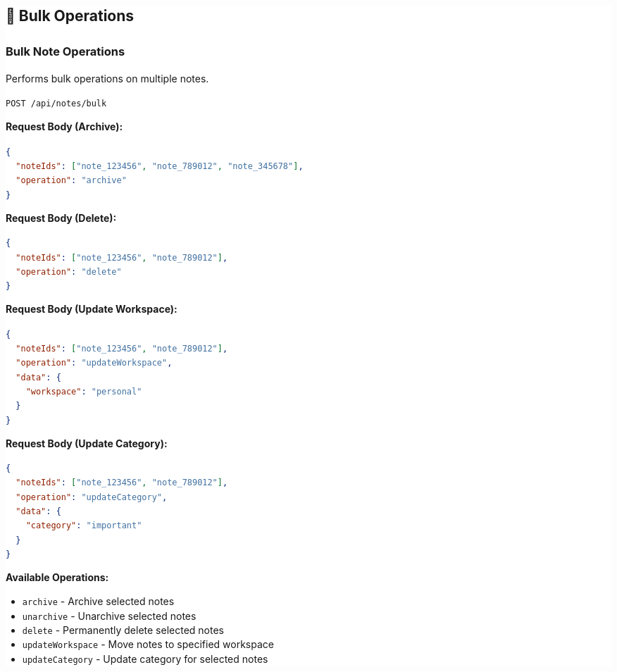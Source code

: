 
## 🔄 Bulk Operations

### Bulk Note Operations

Performs bulk operations on multiple notes.

```http
POST /api/notes/bulk
```

**Request Body (Archive):**

```json
{
  "noteIds": ["note_123456", "note_789012", "note_345678"],
  "operation": "archive"
}
```

**Request Body (Delete):**

```json
{
  "noteIds": ["note_123456", "note_789012"],
  "operation": "delete"
}
```

**Request Body (Update Workspace):**

```json
{
  "noteIds": ["note_123456", "note_789012"],
  "operation": "updateWorkspace",
  "data": {
    "workspace": "personal"
  }
}
```

**Request Body (Update Category):**

```json
{
  "noteIds": ["note_123456", "note_789012"],
  "operation": "updateCategory",
  "data": {
    "category": "important"
  }
}
```

**Available Operations:**

- `archive` - Archive selected notes
- `unarchive` - Unarchive selected notes
- `delete` - Permanently delete selected notes
- `updateWorkspace` - Move notes to specified workspace
- `updateCategory` - Update category for selected notes
